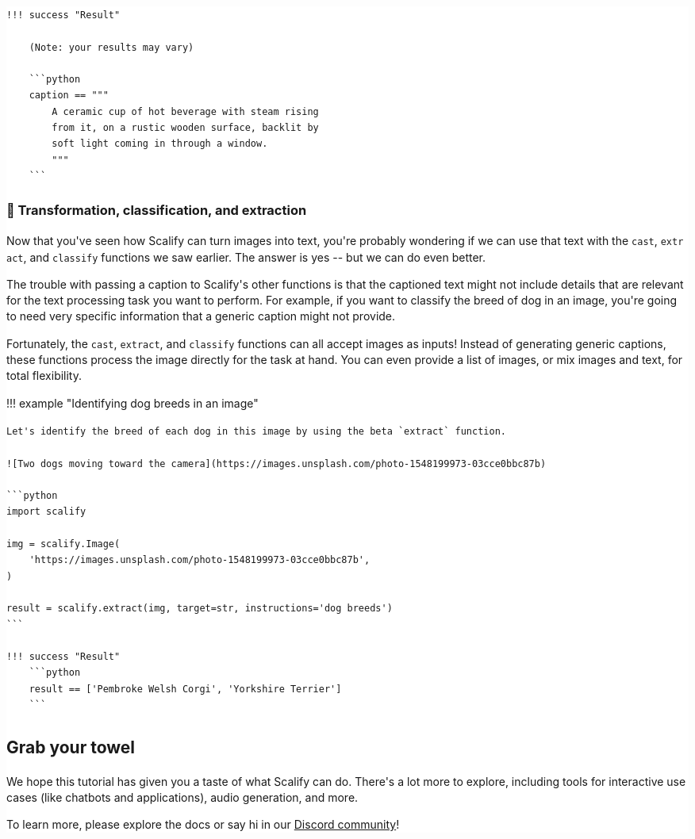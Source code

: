     !!! success "Result"

        (Note: your results may vary)

        ```python
        caption == """
            A ceramic cup of hot beverage with steam rising 
            from it, on a rustic wooden surface, backlit by 
            soft light coming in through a window.
            """
        ```

### 🚀  Transformation, classification, and extraction

Now that you've seen how Scalify can turn images into text, you're probably wondering if we can use that text with the `cast`, `extract`, and `classify` functions we saw earlier. The answer is yes -- but we can do even better.

The trouble with passing a caption to Scalify's other functions is that the captioned text might not include details that are relevant for the text processing task you want to perform. For example, if you want to classify the breed of dog in an image, you're going to need very specific information that a generic caption might not provide.

Fortunately, the `cast`, `extract`, and `classify` functions can all accept images as inputs! Instead of generating generic captions, these functions process the image directly for the task at hand. You can even provide a list of images, or mix images and text, for total flexibility.

!!! example "Identifying dog breeds in an image"

    Let's identify the breed of each dog in this image by using the beta `extract` function.

    ![Two dogs moving toward the camera](https://images.unsplash.com/photo-1548199973-03cce0bbc87b)

    ```python
    import scalify
    
    img = scalify.Image(
        'https://images.unsplash.com/photo-1548199973-03cce0bbc87b',
    )

    result = scalify.extract(img, target=str, instructions='dog breeds')
    ```

    !!! success "Result"
        ```python
        result == ['Pembroke Welsh Corgi', 'Yorkshire Terrier']
        ```    

## Grab your towel

We hope this tutorial has given you a taste of what Scalify can do. There's a lot more to explore, including tools for interactive use cases (like chatbots and applications), audio generation, and more.

To learn more, please explore the docs or say hi in our [Discord community](https://discord.gg/Kgw4HpcuYG)!
